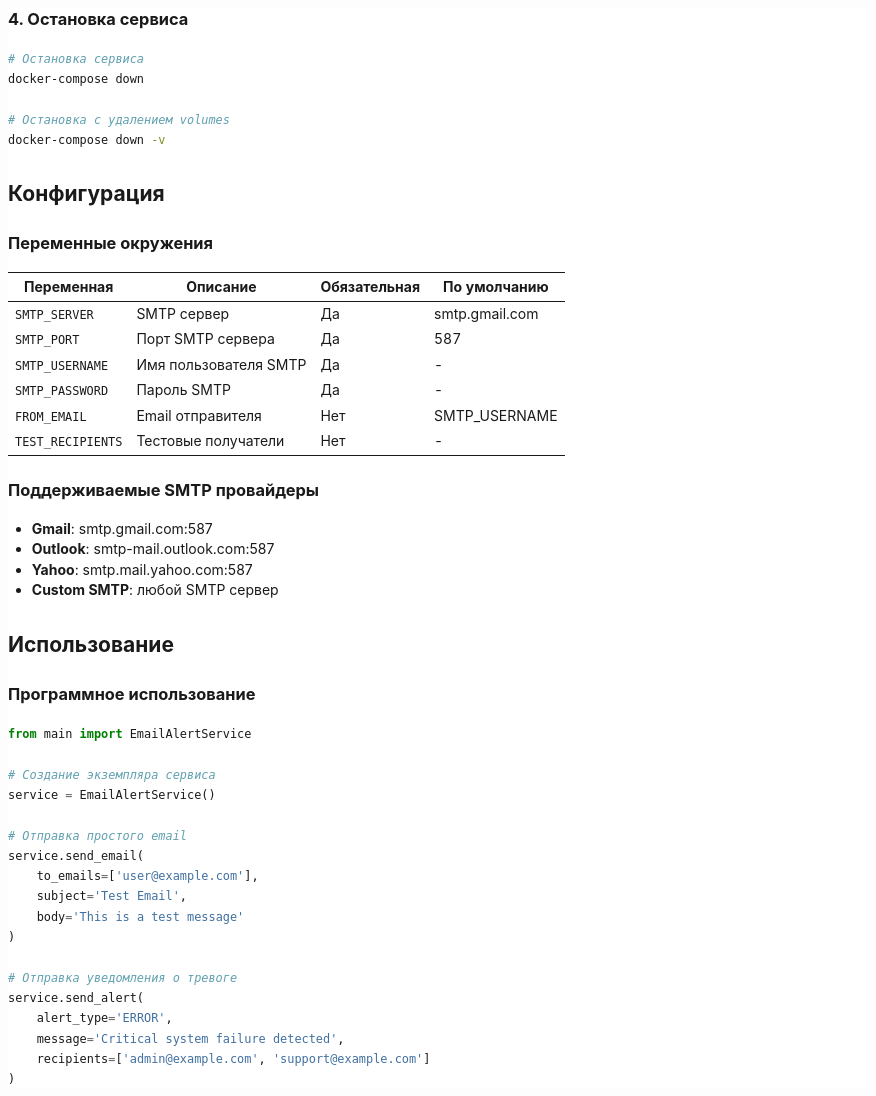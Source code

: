 ### 4. Остановка сервиса

```bash
# Остановка сервиса
docker-compose down

# Остановка с удалением volumes
docker-compose down -v
```

## Конфигурация

### Переменные окружения

| Переменная | Описание | Обязательная | По умолчанию |
|------------|----------|--------------|--------------|
| `SMTP_SERVER` | SMTP сервер | Да | smtp.gmail.com |
| `SMTP_PORT` | Порт SMTP сервера | Да | 587 |
| `SMTP_USERNAME` | Имя пользователя SMTP | Да | - |
| `SMTP_PASSWORD` | Пароль SMTP | Да | - |
| `FROM_EMAIL` | Email отправителя | Нет | SMTP_USERNAME |
| `TEST_RECIPIENTS` | Тестовые получатели | Нет | - |

### Поддерживаемые SMTP провайдеры

- **Gmail**: smtp.gmail.com:587
- **Outlook**: smtp-mail.outlook.com:587
- **Yahoo**: smtp.mail.yahoo.com:587
- **Custom SMTP**: любой SMTP сервер

## Использование

### Программное использование

```python
from main import EmailAlertService

# Создание экземпляра сервиса
service = EmailAlertService()

# Отправка простого email
service.send_email(
    to_emails=['user@example.com'],
    subject='Test Email',
    body='This is a test message'
)

# Отправка уведомления о тревоге
service.send_alert(
    alert_type='ERROR',
    message='Critical system failure detected',
    recipients=['admin@example.com', 'support@example.com']
)
```
